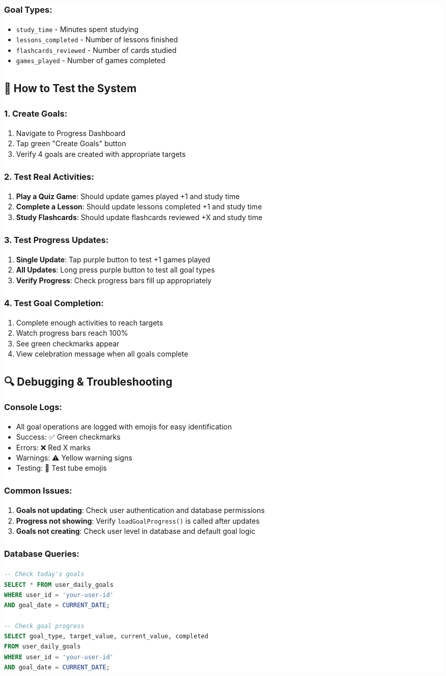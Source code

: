 ### **Goal Types:**
- `study_time` - Minutes spent studying
- `lessons_completed` - Number of lessons finished
- `flashcards_reviewed` - Number of cards studied
- `games_played` - Number of games completed

## 🚀 **How to Test the System**

### **1. Create Goals:**
1. Navigate to Progress Dashboard
2. Tap green "Create Goals" button
3. Verify 4 goals are created with appropriate targets

### **2. Test Real Activities:**
1. **Play a Quiz Game**: Should update games played +1 and study time
2. **Complete a Lesson**: Should update lessons completed +1 and study time
3. **Study Flashcards**: Should update flashcards reviewed +X and study time

### **3. Test Progress Updates:**
1. **Single Update**: Tap purple button to test +1 games played
2. **All Updates**: Long press purple button to test all goal types
3. **Verify Progress**: Check progress bars fill up appropriately

### **4. Test Goal Completion:**
1. Complete enough activities to reach targets
2. Watch progress bars reach 100%
3. See green checkmarks appear
4. View celebration message when all goals complete

## 🔍 **Debugging & Troubleshooting**

### **Console Logs:**
- All goal operations are logged with emojis for easy identification
- Success: ✅ Green checkmarks
- Errors: ❌ Red X marks
- Warnings: ⚠️ Yellow warning signs
- Testing: 🧪 Test tube emojis

### **Common Issues:**
1. **Goals not updating**: Check user authentication and database permissions
2. **Progress not showing**: Verify `loadGoalProgress()` is called after updates
3. **Goals not creating**: Check user level in database and default goal logic

### **Database Queries:**
```sql
-- Check today's goals
SELECT * FROM user_daily_goals 
WHERE user_id = 'your-user-id' 
AND goal_date = CURRENT_DATE;

-- Check goal progress
SELECT goal_type, target_value, current_value, completed 
FROM user_daily_goals 
WHERE user_id = 'your-user-id' 
AND goal_date = CURRENT_DATE;
```
